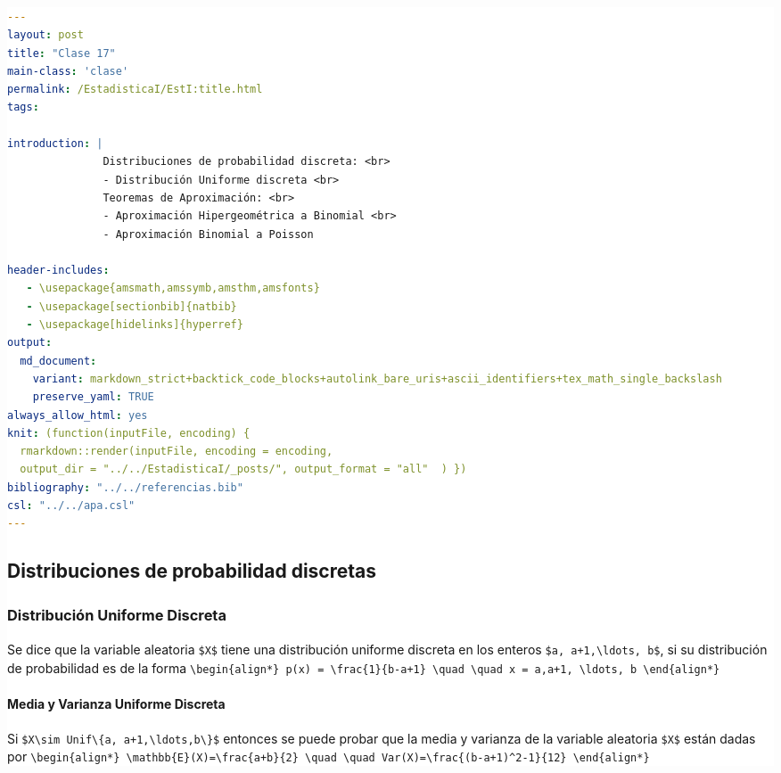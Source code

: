 ```yaml
---
layout: post
title: "Clase 17"
main-class: 'clase'
permalink: /EstadisticaI/EstI:title.html
tags:

introduction: |
               Distribuciones de probabilidad discreta: <br>
               - Distribución Uniforme discreta <br>
               Teoremas de Aproximación: <br>
               - Aproximación Hipergeométrica a Binomial <br>
               - Aproximación Binomial a Poisson 
  
header-includes:
   - \usepackage{amsmath,amssymb,amsthm,amsfonts}
   - \usepackage[sectionbib]{natbib}
   - \usepackage[hidelinks]{hyperref}
output:
  md_document:
    variant: markdown_strict+backtick_code_blocks+autolink_bare_uris+ascii_identifiers+tex_math_single_backslash
    preserve_yaml: TRUE
always_allow_html: yes   
knit: (function(inputFile, encoding) {
  rmarkdown::render(inputFile, encoding = encoding,
  output_dir = "../../EstadisticaI/_posts/", output_format = "all"  ) })
bibliography: "../../referencias.bib"
csl: "../../apa.csl"
---
```








Distribuciones de probabilidad discretas
----------------------------------------

### Distribución Uniforme Discreta

Se dice que la variable aleatoria `$X$` tiene una distribución uniforme
discreta en los enteros `$a, a+1,\ldots, b$`, si su distribución de
probabilidad es de la forma
`\begin{align*} p(x) = \frac{1}{b-a+1} \quad \quad x = a,a+1, \ldots, b \end{align*}`

#### Media y Varianza Uniforme Discreta

Si `$X\sim Unif\{a, a+1,\ldots,b\}$` entonces se puede probar que la
media y varianza de la variable aleatoria `$X$` están dadas por
`\begin{align*} \mathbb{E}(X)=\frac{a+b}{2} \quad \quad Var(X)=\frac{(b-a+1)^2-1}{12} \end{align*}`

